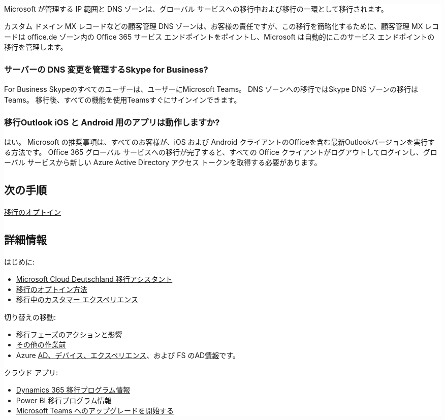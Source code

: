 Microsoft が管理する IP 範囲と DNS ゾーンは、グローバル サービスへの移行中および移行の一環として移行されます。 

カスタム ドメイン MX レコードなどの顧客管理 DNS ゾーンは、お客様の責任ですが、この移行を簡略化するために、顧客管理 MX レコードは office.de ゾーン内の Office 365 サービス エンドポイントをポイントし、Microsoft は自動的にこのサービス エンドポイントの移行を管理します。


### <a name="how-do-i-manage-the-dns-changes-for-skype-for-business"></a>サーバーの DNS 変更を管理するSkype for Business? 
 
For Business Skypeのすべてのユーザーは、ユーザーにMicrosoft Teams。 DNS ゾーンへの移行ではSkype DNS ゾーンの移行はTeams。 移行後、すべての機能を使用Teamsすぐにサインインできます。
 

### <a name="will-outlook-for-ios-and-android-work-after-the-migration"></a>移行Outlook iOS と Android 用のアプリは動作しますか? 

はい。 Microsoft の推奨事項は、すべてのお客様が、iOS および Android クライアントのOfficeを含む最新Outlookバージョンを実行する方法です。 Office 365 グローバル サービスへの移行が完了すると、すべての Office クライアントがログアウトしてログインし、グローバル サービスから新しい Azure Active Directory アクセス トークンを取得する必要があります。 



## <a name="next-step"></a>次の手順

[移行のオプトイン](ms-cloud-germany-migration-opt-in.md)

## <a name="more-information"></a>詳細情報

はじめに:

- [Microsoft Cloud Deutschland 移行アシスタント](https://aka.ms/germanymigrateassist)
- [移行のオプトイン方法](ms-cloud-germany-migration-opt-in.md)
- [移行中のカスタマー エクスペリエンス](ms-cloud-germany-transition-experience.md)

切り替えの移動:

- [移行フェーズのアクションと影響](ms-cloud-germany-transition-phases.md)
- [その他の作業前](ms-cloud-germany-transition-add-pre-work.md)
- Azure [AD、デバイス](ms-cloud-germany-transition-add-devices.md)[、](ms-cloud-germany-transition-azure-ad.md)[エクスペリエンス](ms-cloud-germany-transition-add-experience.md)、および FS のAD[情報](ms-cloud-germany-transition-add-adfs.md)です。

クラウド アプリ:

- [Dynamics 365 移行プログラム情報](/dynamics365/get-started/migrate-data-german-region)
- [Power BI 移行プログラム情報](/power-bi/admin/service-admin-migrate-data-germany)
- [Microsoft Teams へのアップグレードを開始する](/microsoftteams/upgrade-start-here)
